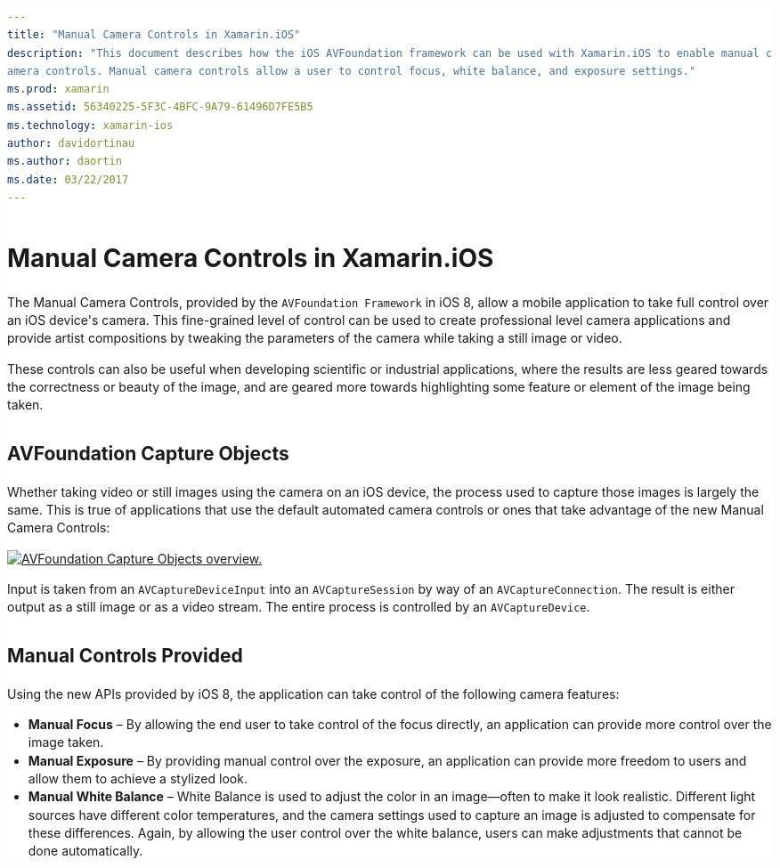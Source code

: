 ```yaml
---
title: "Manual Camera Controls in Xamarin.iOS"
description: "This document describes how the iOS AVFoundation framework can be used with Xamarin.iOS to enable manual camera controls. Manual camera controls allow a user to control focus, white balance, and exposure settings."
ms.prod: xamarin
ms.assetid: 56340225-5F3C-4BFC-9A79-61496D7FE5B5
ms.technology: xamarin-ios
author: davidortinau
ms.author: daortin
ms.date: 03/22/2017
---
```


# Manual Camera Controls in Xamarin.iOS

The Manual Camera Controls, provided by the `AVFoundation Framework` in iOS 8, allow a mobile application to take full control over an iOS device's camera. This fine-grained level of control can be used to create professional level camera applications and provide artist compositions by tweaking the parameters of the camera while taking a still image or video.

These controls can also be useful when developing scientific or industrial applications, where the results are less geared towards the correctness or beauty of the image, and are geared more towards highlighting some feature or element of the image being taken.

## AVFoundation Capture Objects

Whether taking video or still images using the camera on an iOS device, the process used to capture those images is largely the same. This is true of applications that use the default automated camera controls or ones that take advantage of the new Manual Camera Controls:

 [![AVFoundation Capture Objects overview.](intro-to-manual-camera-controls-images/image1.png)](intro-to-manual-camera-controls-images/image1.png#lightbox)

Input is taken from an `AVCaptureDeviceInput` into an `AVCaptureSession` by way of an `AVCaptureConnection`. The result is either output as a still image or as a video stream. The entire process is controlled by an `AVCaptureDevice`.

## Manual Controls Provided

Using the new APIs provided by iOS 8, the application can take control of the following camera features:

- **Manual Focus** – By allowing the end user to take control of the focus directly, an application can provide more control over the image taken.
- **Manual Exposure** – By providing manual control over the exposure, an application can provide more freedom to users and allow them to achieve a stylized look.
- **Manual White Balance** – White Balance is used to adjust the color in an image—often to make it look realistic. Different light sources have different color temperatures, and the camera settings used to capture an image is adjusted to compensate for these differences. Again, by allowing the user control over the white balance, users can make adjustments that cannot be done automatically.
